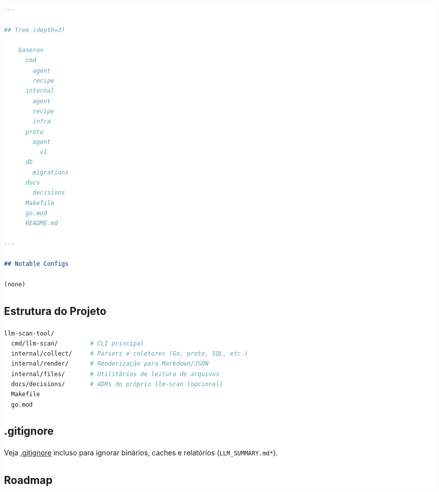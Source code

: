 ```markdown
---

## Tree (depth=3)

    baseron
      cmd
        agent
        recipe
      internal
        agent
        recipe
        infra
      proto
        agent
          v1
      db
        migrations
      docs
        decisions
      Makefile
      go.mod
      README.md

---

## Notable Configs

(none)
```


## Estrutura do Projeto

```bash
llm-scan-tool/
  cmd/llm-scan/         # CLI principal
  internal/collect/     # Parsers e coletores (Go, proto, SQL, etc.)
  internal/render/      # Renderização para Markdown/JSON
  internal/files/       # Utilitários de leitura de arquivos
  docs/decisions/       # ADRs do próprio llm-scan (opcional)
  Makefile
  go.mod
```

## .gitignore

Veja [.gitignore](.gitignore)
 incluso para ignorar binários, caches e relatórios (`LLM_SUMMARY.md*`).

## Roadmap

